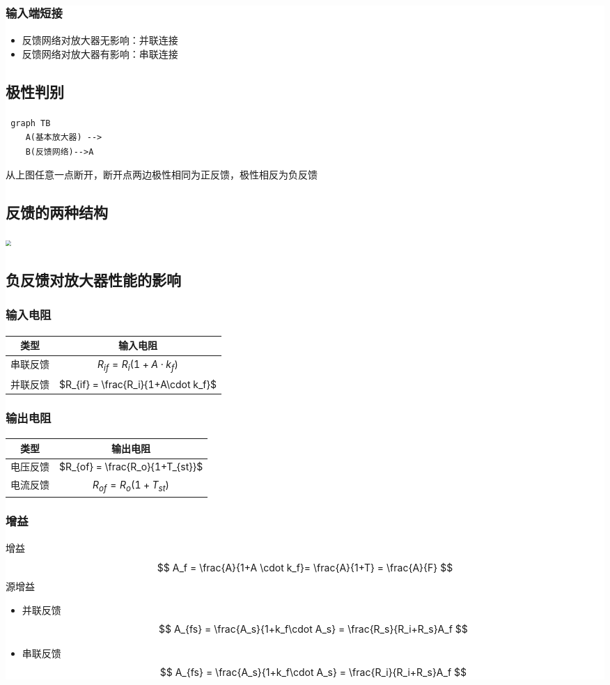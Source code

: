 ### 输入端短接

- 反馈网络对放大器无影响：并联连接
- 反馈网络对放大器有影响：串联连接

## 极性判别

```mermaid
 graph TB
    A(基本放大器) -->
    B(反馈网络)-->A
```

从上图任意一点断开，断开点两边极性相同为正反馈，极性相反为负反馈

## 反馈的两种结构

<img src="D:\MarkDown_doc\电子线路\电子线路\pictures\fb8.png" style="zoom:50%;" />

## 负反馈对放大器性能的影响

### 输入电阻

|   类型   |              输入电阻               |
| :------: | :---------------------------------: |
| 串联反馈 |    $R_{if} = R_i(1+A\cdot k_f)$     |
| 并联反馈 | $R_{if} = \frac{R_i}{1+A\cdot k_f}$ |

### 输出电阻

|   类型   |            输出电阻             |
| :------: | :-----------------------------: |
| 电压反馈 | $R_{of} = \frac{R_o}{1+T_{st}}$ |
| 电流反馈 |    $R_{of} = R_o(1+T_{st})$     |

### 增益

增益
$$
A_f  = \frac{A}{1+A \cdot k_f}= \frac{A}{1+T} = \frac{A}{F}
$$
源增益

- 并联反馈
  $$
  A_{fs} = \frac{A_s}{1+k_f\cdot A_s} = \frac{R_s}{R_i+R_s}A_f
  $$

- 串联反馈
  $$
  A_{fs} = \frac{A_s}{1+k_f\cdot A_s} = \frac{R_i}{R_i+R_s}A_f
  $$
  